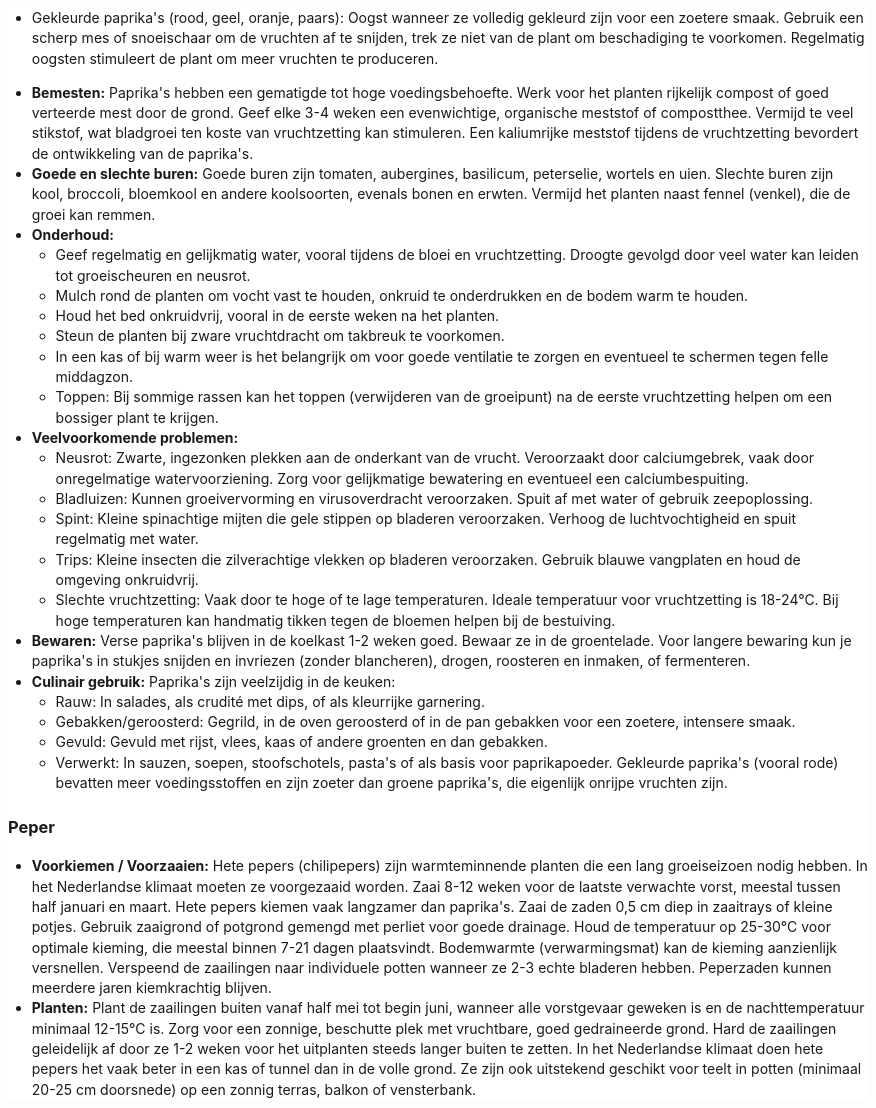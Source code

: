   * Gekleurde paprika's (rood, geel, oranje, paars): Oogst wanneer ze volledig gekleurd zijn voor een zoetere smaak.
  Gebruik een scherp mes of snoeischaar om de vruchten af te snijden, trek ze niet van de plant om beschadiging te voorkomen. Regelmatig oogsten stimuleert de plant om meer vruchten te produceren.
- **Bemesten:** Paprika's hebben een gematigde tot hoge voedingsbehoefte. Werk voor het planten rijkelijk compost of goed verteerde mest door de grond. Geef elke 3-4 weken een evenwichtige, organische meststof of compostthee. Vermijd te veel stikstof, wat bladgroei ten koste van vruchtzetting kan stimuleren. Een kaliumrijke meststof tijdens de vruchtzetting bevordert de ontwikkeling van de paprika's.
- **Goede en slechte buren:** Goede buren zijn tomaten, aubergines, basilicum, peterselie, wortels en uien. Slechte buren zijn kool, broccoli, bloemkool en andere koolsoorten, evenals bonen en erwten. Vermijd het planten naast fennel (venkel), die de groei kan remmen.
- **Onderhoud:** 
  * Geef regelmatig en gelijkmatig water, vooral tijdens de bloei en vruchtzetting. Droogte gevolgd door veel water kan leiden tot groeischeuren en neusrot.
  * Mulch rond de planten om vocht vast te houden, onkruid te onderdrukken en de bodem warm te houden.
  * Houd het bed onkruidvrij, vooral in de eerste weken na het planten.
  * Steun de planten bij zware vruchtdracht om takbreuk te voorkomen.
  * In een kas of bij warm weer is het belangrijk om voor goede ventilatie te zorgen en eventueel te schermen tegen felle middagzon.
  * Toppen: Bij sommige rassen kan het toppen (verwijderen van de groeipunt) na de eerste vruchtzetting helpen om een bossiger plant te krijgen.
- **Veelvoorkomende problemen:**
  * Neusrot: Zwarte, ingezonken plekken aan de onderkant van de vrucht. Veroorzaakt door calciumgebrek, vaak door onregelmatige watervoorziening. Zorg voor gelijkmatige bewatering en eventueel een calciumbespuiting.
  * Bladluizen: Kunnen groeivervorming en virusoverdracht veroorzaken. Spuit af met water of gebruik zeepoplossing.
  * Spint: Kleine spinachtige mijten die gele stippen op bladeren veroorzaken. Verhoog de luchtvochtigheid en spuit regelmatig met water.
  * Trips: Kleine insecten die zilverachtige vlekken op bladeren veroorzaken. Gebruik blauwe vangplaten en houd de omgeving onkruidvrij.
  * Slechte vruchtzetting: Vaak door te hoge of te lage temperaturen. Ideale temperatuur voor vruchtzetting is 18-24°C. Bij hoge temperaturen kan handmatig tikken tegen de bloemen helpen bij de bestuiving.
- **Bewaren:** Verse paprika's blijven in de koelkast 1-2 weken goed. Bewaar ze in de groentelade. Voor langere bewaring kun je paprika's in stukjes snijden en invriezen (zonder blancheren), drogen, roosteren en inmaken, of fermenteren.
- **Culinair gebruik:** Paprika's zijn veelzijdig in de keuken:
  * Rauw: In salades, als crudité met dips, of als kleurrijke garnering.
  * Gebakken/geroosterd: Gegrild, in de oven geroosterd of in de pan gebakken voor een zoetere, intensere smaak.
  * Gevuld: Gevuld met rijst, vlees, kaas of andere groenten en dan gebakken.
  * Verwerkt: In sauzen, soepen, stoofschotels, pasta's of als basis voor paprikapoeder.
  Gekleurde paprika's (vooral rode) bevatten meer voedingsstoffen en zijn zoeter dan groene paprika's, die eigenlijk onrijpe vruchten zijn.


### Peper
- **Voorkiemen / Voorzaaien:** Hete pepers (chilipepers) zijn warmteminnende planten die een lang groeiseizoen nodig hebben. In het Nederlandse klimaat moeten ze voorgezaaid worden. Zaai 8-12 weken voor de laatste verwachte vorst, meestal tussen half januari en maart. Hete pepers kiemen vaak langzamer dan paprika's. Zaai de zaden 0,5 cm diep in zaaitrays of kleine potjes. Gebruik zaaigrond of potgrond gemengd met perliet voor goede drainage. Houd de temperatuur op 25-30°C voor optimale kieming, die meestal binnen 7-21 dagen plaatsvindt. Bodemwarmte (verwarmingsmat) kan de kieming aanzienlijk versnellen. Verspeend de zaailingen naar individuele potten wanneer ze 2-3 echte bladeren hebben. Peperzaden kunnen meerdere jaren kiemkrachtig blijven.
- **Planten:** Plant de zaailingen buiten vanaf half mei tot begin juni, wanneer alle vorstgevaar geweken is en de nachttemperatuur minimaal 12-15°C is. Zorg voor een zonnige, beschutte plek met vruchtbare, goed gedraineerde grond. Hard de zaailingen geleidelijk af door ze 1-2 weken voor het uitplanten steeds langer buiten te zetten. In het Nederlandse klimaat doen hete pepers het vaak beter in een kas of tunnel dan in de volle grond. Ze zijn ook uitstekend geschikt voor teelt in potten (minimaal 20-25 cm doorsnede) op een zonnig terras, balkon of vensterbank.
